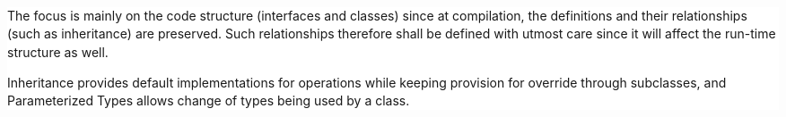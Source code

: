 The focus is mainly on the code structure (interfaces and classes) since at compilation, the definitions and their relationships (such as inheritance) are preserved. Such relationships therefore shall be defined with utmost care since it will affect the run-time structure as well.

Inheritance provides default implementations for operations while keeping provision for override through subclasses, and Parameterized Types allows change of types being used by a class.